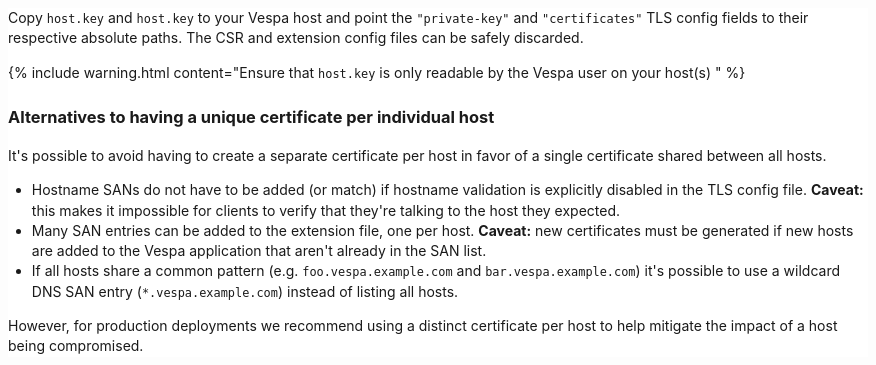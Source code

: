 ```
```

Copy `host.key` and `host.key` to your Vespa host and point the `"private-key"` and
`"certificates"` TLS config fields to their respective absolute paths. The CSR and
extension config files can be safely discarded.

{% include warning.html content="Ensure that `host.key` is only readable by the Vespa user on your host(s)
" %}
### <a name="alternatives-to-unique-certificate-per-host"/> Alternatives to having a unique certificate per individual host

It's possible to avoid having to create a separate certificate per host in favor of a single certificate
shared between all hosts.

* Hostname SANs do not have to be added (or match) if hostname validation is explicitly disabled in the
  TLS config file. **Caveat:** this makes it impossible for clients to verify that they're talking to the host they expected.
* Many SAN entries can be added to the extension file, one per host. **Caveat:** new certificates must be generated
  if new hosts are added to the Vespa application that aren't already in the SAN list.
* If all hosts share a common pattern (e.g. `foo.vespa.example.com` and `bar.vespa.example.com`) it's possible to use
  a wildcard DNS SAN entry (`*.vespa.example.com`) instead of listing all hosts.

However, for production deployments we recommend using a distinct certificate per host to help mitigate
the impact of a host being compromised.

